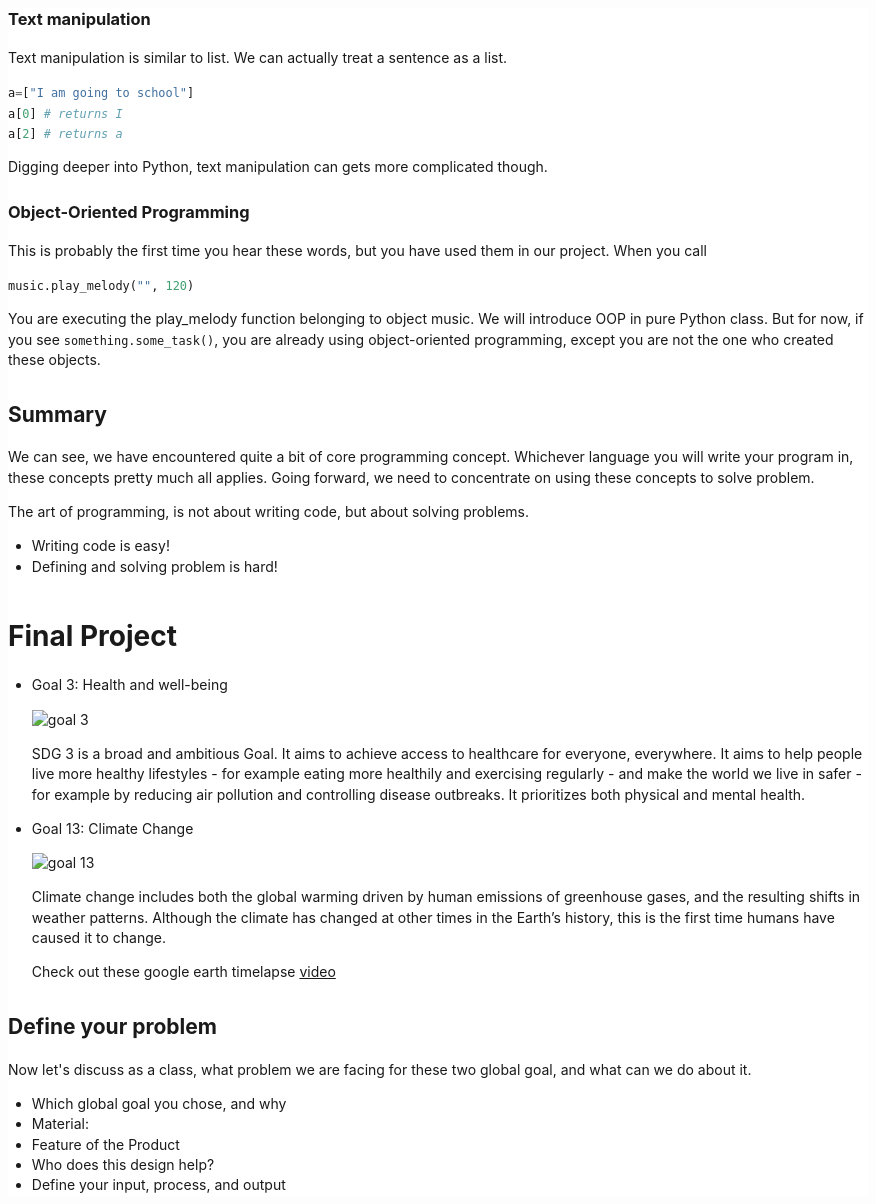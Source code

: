 ### Text manipulation
Text manipulation is similar to list. We can actually treat a sentence as a list.

```python
a=["I am going to school"]
a[0] # returns I
a[2] # returns a
```
Digging deeper into Python, text manipulation can gets more complicated though. 

### Object-Oriented Programming
This is probably the first time you hear these words, but you have used them in our project. When you call 

```python
music.play_melody("", 120)
```

You are executing the play_melody function belonging to object music. We will introduce OOP in pure Python class. But for now, if you see ```something.some_task()```, you are already using object-oriented programming, except you are not the one who created these objects. 

## Summary

We can see, we have encountered quite a bit of core programming concept. Whichever language you will write your program in, these concepts pretty much all applies. Going forward, we need to concentrate on using these concepts to solve problem. 

The art of programming, is not about writing code, but about solving problems. 

- Writing code is easy!
- Defining and solving problem is hard!

# Final Project

- Goal 3: Health and well-being

    ![goal 3](https://cdn.sanity.io/images/ajwvhvgo/production/bc9ff0b763c22c372afc45885b4d0457ed796a48-1600x756.jpg?w=653&q=80&fit=max&auto=format)

    SDG 3 is a broad and ambitious Goal. It aims to achieve access to healthcare for everyone, everywhere. It aims to help people live more healthy lifestyles - for example eating more healthily and exercising regularly - and make the world we live in safer - for example by reducing air pollution and controlling disease outbreaks. It prioritizes both physical and mental health.

- Goal 13: Climate Change

    ![goal 13](https://cdn.sanity.io/images/ajwvhvgo/production/a440fcc0989b37fff85b9928384c345de06f8e17-1600x756.jpg?w=653&q=80&fit=max&auto=format)

    Climate change includes both the global warming driven by human emissions of greenhouse gases, and the resulting shifts in weather patterns. Although the climate has changed at other times in the Earth’s history, this is the first time humans have caused it to change.

    Check out these google earth timelapse [video](https://earthengine.google.com/timelapse/)

## Define your problem

Now let's discuss as a class, what problem we are facing for these two global goal, and what can we do about it. 

- Which global goal you chose, and why
- Material:
- Feature of the Product
- Who does this design help?
- Define your input, process, and output
